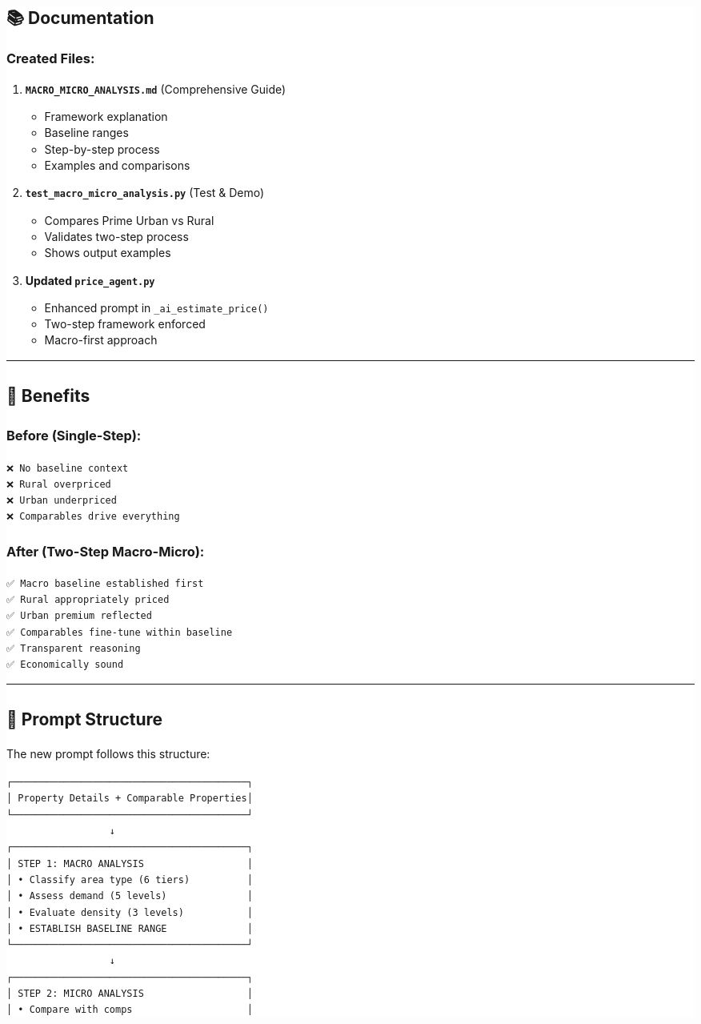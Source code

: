 
## 📚 Documentation

### **Created Files:**

1. **`MACRO_MICRO_ANALYSIS.md`** (Comprehensive Guide)
   - Framework explanation
   - Baseline ranges
   - Step-by-step process
   - Examples and comparisons

2. **`test_macro_micro_analysis.py`** (Test & Demo)
   - Compares Prime Urban vs Rural
   - Validates two-step process
   - Shows output examples

3. **Updated `price_agent.py`**
   - Enhanced prompt in `_ai_estimate_price()`
   - Two-step framework enforced
   - Macro-first approach

---

## 🎯 Benefits

### **Before (Single-Step):**
```
❌ No baseline context
❌ Rural overpriced
❌ Urban underpriced
❌ Comparables drive everything
```

### **After (Two-Step Macro-Micro):**
```
✅ Macro baseline established first
✅ Rural appropriately priced
✅ Urban premium reflected
✅ Comparables fine-tune within baseline
✅ Transparent reasoning
✅ Economically sound
```

---

## 📐 Prompt Structure

The new prompt follows this structure:

```
┌─────────────────────────────────────────┐
│ Property Details + Comparable Properties│
└─────────────────────────────────────────┘
                  ↓
┌─────────────────────────────────────────┐
│ STEP 1: MACRO ANALYSIS                  │
│ • Classify area type (6 tiers)          │
│ • Assess demand (5 levels)              │
│ • Evaluate density (3 levels)           │
│ • ESTABLISH BASELINE RANGE              │
└─────────────────────────────────────────┘
                  ↓
┌─────────────────────────────────────────┐
│ STEP 2: MICRO ANALYSIS                  │
│ • Compare with comps                    │
```